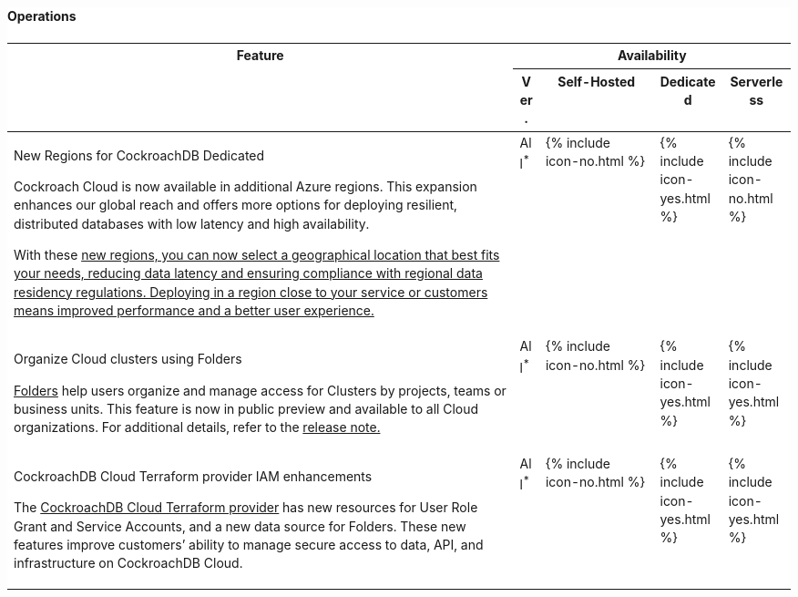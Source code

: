 <h4 id="v24-1-0-operations">Operations</h4>
<table>
    <thead>
        <tr>
            <th class="center-align" colspan="1" rowspan="2">Feature</th>
            <th class="center-align" colspan="4" rowspan="1">Availability</th>
        </tr>
        <tr>
            <th colspan="1" rowspan="1">Ver.</th>
            <th colspan="1" rowspan="1" style="white-space: nowrap;">Self-Hosted</th>
            <th colspan="1" rowspan="1">Dedicated</th>
            <th colspan="1" rowspan="1">Serverless</th>
        </tr>
    </thead>
    <tbody>
    <tr>
        <td>
            <p class="feature-summary">New Regions for CockroachDB Dedicated</p>
            <p class="feature-description">Cockroach Cloud is now available in additional Azure regions. This expansion enhances our global reach and offers more options for deploying resilient, distributed databases with low latency and high availability.</p>
            <p class="feature-description">With these <a href="https://www.cockroachlabs.com/docs/releases/cloud#2024-04-18-general-updates">new regions, you can now select a geographical location that best fits your needs, reducing data latency and ensuring compliance with regional data residency regulations. Deploying in a region close to your service or customers means improved performance and a better user experience.</p>
        </td>
        <td>All<sup>*</sup></td>
        <td class="icon-center">{% include icon-no.html %}</td>
        <td class="icon-center">{% include icon-yes.html %}</td>
        <td class="icon-center">{% include icon-no.html %}</td>
    </tr>
    <tr>
        <td>
            <p class="feature-summary">Organize Cloud clusters using Folders</p>
            <p class="feature-description"><a href="https://www.cockroachlabs.com/docs/cockroachcloud/folders">Folders</a> help users organize and manage access for Clusters by projects, teams or business units. This feature is now in public preview and available to all Cloud organizations. For additional details, refer to the <a href="https://www.cockroachlabs.com/docs/releases/cloud#may-12-2024">release note.</a></p>
        </td>
        <td>All<sup>*</sup></td>
        <td class="icon-center">{% include icon-no.html %}</td>
        <td class="icon-center">{% include icon-yes.html %}</td>
        <td class="icon-center">{% include icon-yes.html %}</td>
    </tr>
    <tr>
        <td>
            <p class="feature-summary">CockroachDB Cloud Terraform provider IAM enhancements</p>
            <p class="feature-description">The <a href="https://registry.terraform.io/providers/cockroachdb/cockroach/latest">CockroachDB Cloud Terraform provider</a> has new resources for User Role Grant and Service Accounts, and a new data source for Folders. These new features improve customers’ ability to manage secure access to data, API, and infrastructure on CockroachDB Cloud.</p>
        </td>
        <td>All<sup>*</sup></td>
        <td class="icon-center">{% include icon-no.html %}</td>
        <td class="icon-center">{% include icon-yes.html %}</td>
        <td class="icon-center">{% include icon-yes.html %}</td>
    </tr>
    </tbody>
</table>
